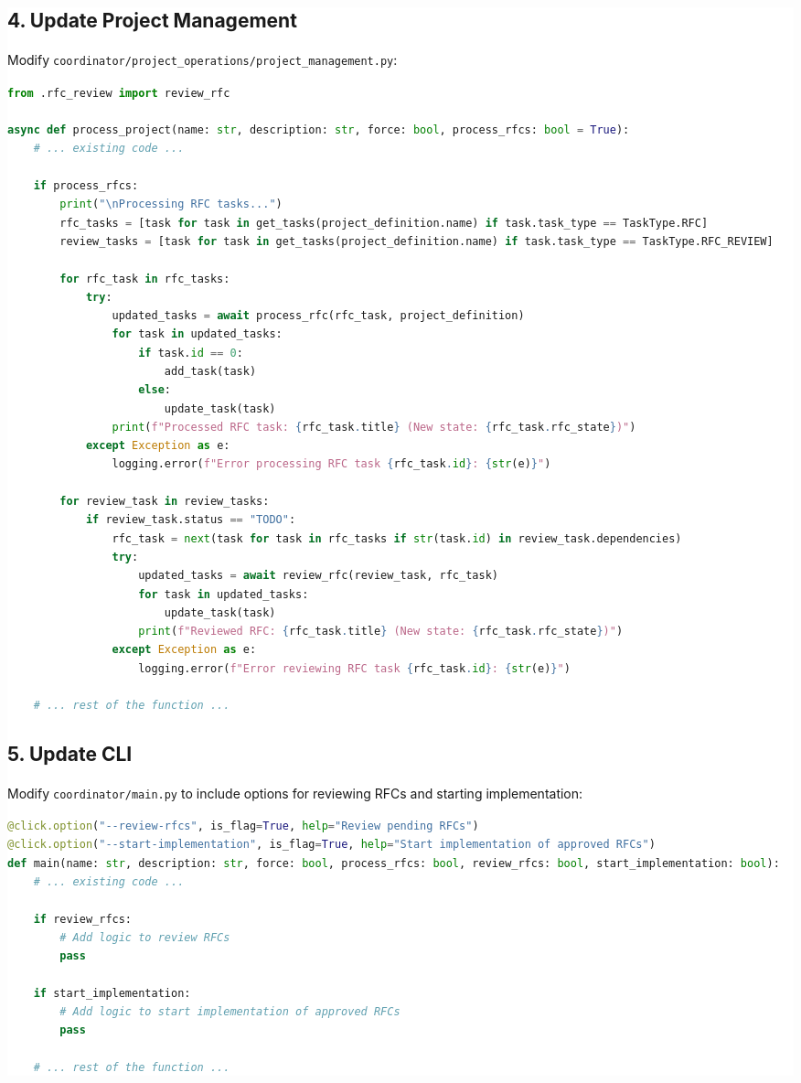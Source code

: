 ## 4. Update Project Management

Modify `coordinator/project_operations/project_management.py`:

```python
from .rfc_review import review_rfc

async def process_project(name: str, description: str, force: bool, process_rfcs: bool = True):
    # ... existing code ...

    if process_rfcs:
        print("\nProcessing RFC tasks...")
        rfc_tasks = [task for task in get_tasks(project_definition.name) if task.task_type == TaskType.RFC]
        review_tasks = [task for task in get_tasks(project_definition.name) if task.task_type == TaskType.RFC_REVIEW]
        
        for rfc_task in rfc_tasks:
            try:
                updated_tasks = await process_rfc(rfc_task, project_definition)
                for task in updated_tasks:
                    if task.id == 0:
                        add_task(task)
                    else:
                        update_task(task)
                print(f"Processed RFC task: {rfc_task.title} (New state: {rfc_task.rfc_state})")
            except Exception as e:
                logging.error(f"Error processing RFC task {rfc_task.id}: {str(e)}")

        for review_task in review_tasks:
            if review_task.status == "TODO":
                rfc_task = next(task for task in rfc_tasks if str(task.id) in review_task.dependencies)
                try:
                    updated_tasks = await review_rfc(review_task, rfc_task)
                    for task in updated_tasks:
                        update_task(task)
                    print(f"Reviewed RFC: {rfc_task.title} (New state: {rfc_task.rfc_state})")
                except Exception as e:
                    logging.error(f"Error reviewing RFC task {rfc_task.id}: {str(e)}")

    # ... rest of the function ...
```

## 5. Update CLI

Modify `coordinator/main.py` to include options for reviewing RFCs and starting implementation:

```python
@click.option("--review-rfcs", is_flag=True, help="Review pending RFCs")
@click.option("--start-implementation", is_flag=True, help="Start implementation of approved RFCs")
def main(name: str, description: str, force: bool, process_rfcs: bool, review_rfcs: bool, start_implementation: bool):
    # ... existing code ...
    
    if review_rfcs:
        # Add logic to review RFCs
        pass
    
    if start_implementation:
        # Add logic to start implementation of approved RFCs
        pass

    # ... rest of the function ...
```